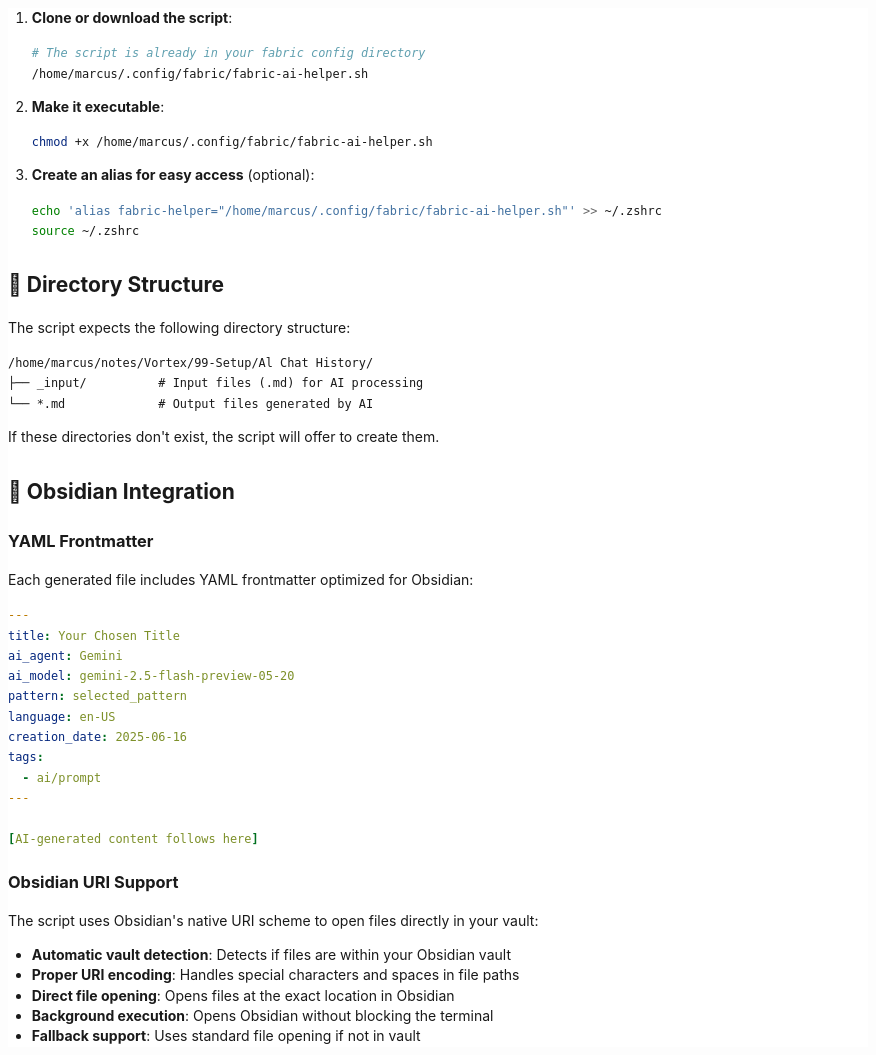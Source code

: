 1. **Clone or download the script**:
   ```bash
   # The script is already in your fabric config directory
   /home/marcus/.config/fabric/fabric-ai-helper.sh
   ```

2. **Make it executable**:
   ```bash
   chmod +x /home/marcus/.config/fabric/fabric-ai-helper.sh
   ```

3. **Create an alias for easy access** (optional):
   ```bash
   echo 'alias fabric-helper="/home/marcus/.config/fabric/fabric-ai-helper.sh"' >> ~/.zshrc
   source ~/.zshrc
   ```

## 📁 Directory Structure

The script expects the following directory structure:

```
/home/marcus/notes/Vortex/99-Setup/Al Chat History/
├── _input/          # Input files (.md) for AI processing
└── *.md             # Output files generated by AI
```

If these directories don't exist, the script will offer to create them.

## 🔗 Obsidian Integration

### YAML Frontmatter

Each generated file includes YAML frontmatter optimized for Obsidian:

```yaml
---
title: Your Chosen Title
ai_agent: Gemini
ai_model: gemini-2.5-flash-preview-05-20
pattern: selected_pattern
language: en-US
creation_date: 2025-06-16
tags:
  - ai/prompt
---

[AI-generated content follows here]
```

### Obsidian URI Support

The script uses Obsidian's native URI scheme to open files directly in your vault:

- **Automatic vault detection**: Detects if files are within your Obsidian vault
- **Proper URI encoding**: Handles special characters and spaces in file paths
- **Direct file opening**: Opens files at the exact location in Obsidian
- **Background execution**: Opens Obsidian without blocking the terminal
- **Fallback support**: Uses standard file opening if not in vault

